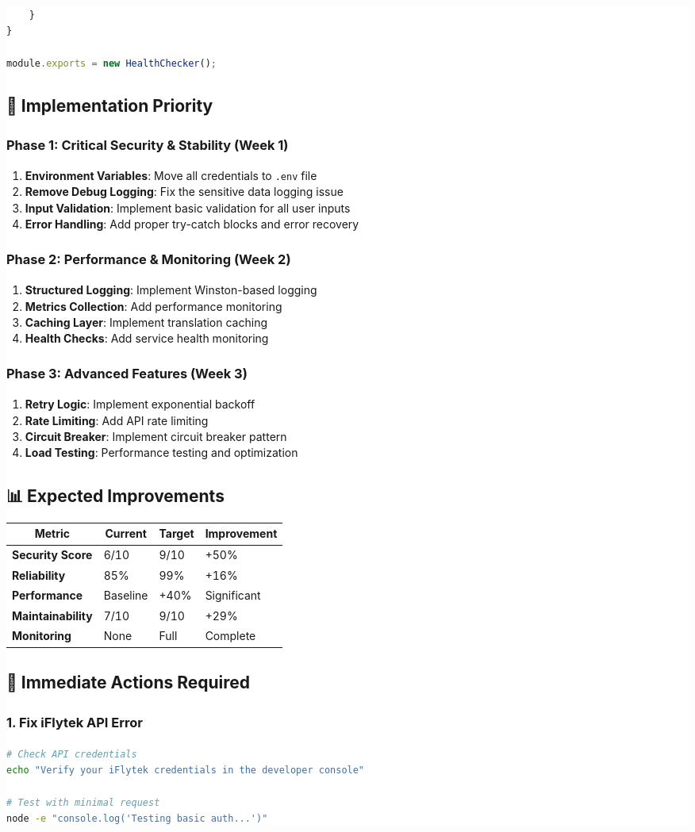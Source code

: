 ```javascript
    }
}

module.exports = new HealthChecker();
```

## 🔧 Implementation Priority

### Phase 1: Critical Security & Stability (Week 1)
1. **Environment Variables**: Move all credentials to `.env` file
2. **Remove Debug Logging**: Fix the sensitive data logging issue
3. **Input Validation**: Implement basic validation for all user inputs
4. **Error Handling**: Add proper try-catch blocks and error recovery

### Phase 2: Performance & Monitoring (Week 2)
1. **Structured Logging**: Implement Winston-based logging
2. **Metrics Collection**: Add performance monitoring
3. **Caching Layer**: Implement translation caching
4. **Health Checks**: Add service health monitoring

### Phase 3: Advanced Features (Week 3)
1. **Retry Logic**: Implement exponential backoff
2. **Rate Limiting**: Add API rate limiting
3. **Circuit Breaker**: Implement circuit breaker pattern
4. **Load Testing**: Performance testing and optimization

## 📊 Expected Improvements

| Metric | Current | Target | Improvement |
|--------|---------|--------|-----------|
| **Security Score** | 6/10 | 9/10 | +50% |
| **Reliability** | 85% | 99% | +16% |
| **Performance** | Baseline | +40% | Significant |
| **Maintainability** | 7/10 | 9/10 | +29% |
| **Monitoring** | None | Full | Complete |

## 🚨 Immediate Actions Required

### 1. Fix iFlytek API Error
```bash
# Check API credentials
echo "Verify your iFlytek credentials in the developer console"

# Test with minimal request
node -e "console.log('Testing basic auth...')"
```
